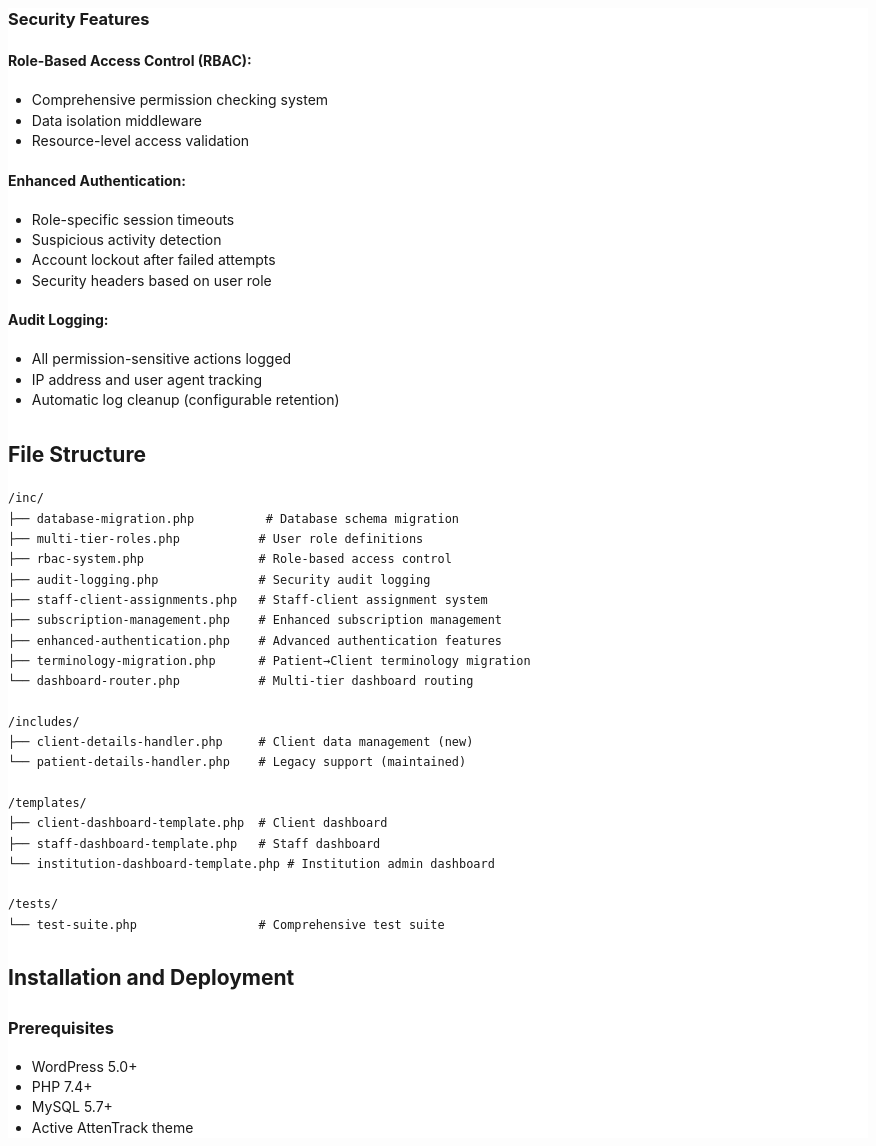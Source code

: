 ### Security Features

#### Role-Based Access Control (RBAC):
- Comprehensive permission checking system
- Data isolation middleware
- Resource-level access validation

#### Enhanced Authentication:
- Role-specific session timeouts
- Suspicious activity detection
- Account lockout after failed attempts
- Security headers based on user role

#### Audit Logging:
- All permission-sensitive actions logged
- IP address and user agent tracking
- Automatic log cleanup (configurable retention)

## File Structure

```
/inc/
├── database-migration.php          # Database schema migration
├── multi-tier-roles.php           # User role definitions
├── rbac-system.php                # Role-based access control
├── audit-logging.php              # Security audit logging
├── staff-client-assignments.php   # Staff-client assignment system
├── subscription-management.php    # Enhanced subscription management
├── enhanced-authentication.php    # Advanced authentication features
├── terminology-migration.php      # Patient→Client terminology migration
└── dashboard-router.php           # Multi-tier dashboard routing

/includes/
├── client-details-handler.php     # Client data management (new)
└── patient-details-handler.php    # Legacy support (maintained)

/templates/
├── client-dashboard-template.php  # Client dashboard
├── staff-dashboard-template.php   # Staff dashboard
└── institution-dashboard-template.php # Institution admin dashboard

/tests/
└── test-suite.php                 # Comprehensive test suite
```

## Installation and Deployment

### Prerequisites
- WordPress 5.0+
- PHP 7.4+
- MySQL 5.7+
- Active AttenTrack theme
